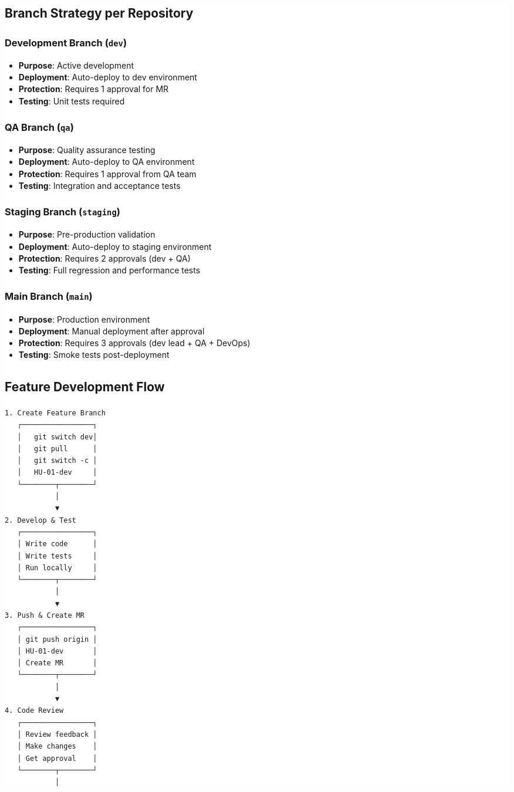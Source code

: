 ## Branch Strategy per Repository

### Development Branch (`dev`)
- **Purpose**: Active development
- **Deployment**: Auto-deploy to dev environment
- **Protection**: Requires 1 approval for MR
- **Testing**: Unit tests required

### QA Branch (`qa`)
- **Purpose**: Quality assurance testing
- **Deployment**: Auto-deploy to QA environment
- **Protection**: Requires 1 approval from QA team
- **Testing**: Integration and acceptance tests

### Staging Branch (`staging`)
- **Purpose**: Pre-production validation
- **Deployment**: Auto-deploy to staging environment
- **Protection**: Requires 2 approvals (dev + QA)
- **Testing**: Full regression and performance tests

### Main Branch (`main`)
- **Purpose**: Production environment
- **Deployment**: Manual deployment after approval
- **Protection**: Requires 3 approvals (dev lead + QA + DevOps)
- **Testing**: Smoke tests post-deployment

## Feature Development Flow

```
1. Create Feature Branch
   ┌─────────────────┐
   │   git switch dev│
   │   git pull      │
   │   git switch -c │
   │   HU-01-dev     │
   └────────┬────────┘
            │
            ▼
2. Develop & Test
   ┌─────────────────┐
   │ Write code      │
   │ Write tests     │
   │ Run locally     │
   └────────┬────────┘
            │
            ▼
3. Push & Create MR
   ┌─────────────────┐
   │ git push origin │
   │ HU-01-dev       │
   │ Create MR       │
   └────────┬────────┘
            │
            ▼
4. Code Review
   ┌─────────────────┐
   │ Review feedback │
   │ Make changes    │
   │ Get approval    │
   └────────┬────────┘
            │
```